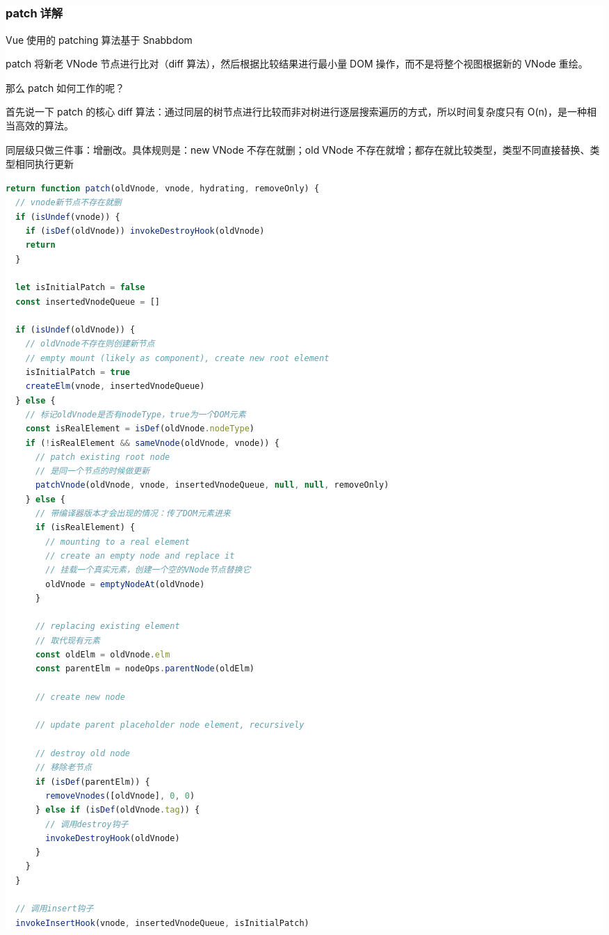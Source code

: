 ### patch 详解

Vue 使用的 patching 算法基于 Snabbdom

patch 将新老 VNode 节点进行比对（diff 算法），然后根据比较结果进行最小量 DOM 操作，而不是将整个视图根据新的 VNode 重绘。

那么 patch 如何工作的呢？

首先说一下 patch 的核心 diff 算法：通过同层的树节点进行比较而非对树进行逐层搜索遍历的方式，所以时间复杂度只有 O(n)，是一种相当高效的算法。

同层级只做三件事：增删改。具体规则是：new VNode 不存在就删；old VNode 不存在就增；都存在就比较类型，类型不同直接替换、类型相同执行更新

```js
return function patch(oldVnode, vnode, hydrating, removeOnly) {
  // vnode新节点不存在就删
  if (isUndef(vnode)) {
    if (isDef(oldVnode)) invokeDestroyHook(oldVnode)
    return
  }

  let isInitialPatch = false
  const insertedVnodeQueue = []

  if (isUndef(oldVnode)) {
    // oldVnode不存在则创建新节点
    // empty mount (likely as component), create new root element
    isInitialPatch = true
    createElm(vnode, insertedVnodeQueue)
  } else {
    // 标记oldVnode是否有nodeType，true为一个DOM元素
    const isRealElement = isDef(oldVnode.nodeType)
    if (!isRealElement && sameVnode(oldVnode, vnode)) {
      // patch existing root node
      // 是同一个节点的时候做更新
      patchVnode(oldVnode, vnode, insertedVnodeQueue, null, null, removeOnly)
    } else {
      // 带编译器版本才会出现的情况：传了DOM元素进来
      if (isRealElement) {
        // mounting to a real element
        // create an empty node and replace it
        // 挂载一个真实元素，创建一个空的VNode节点替换它
        oldVnode = emptyNodeAt(oldVnode)
      }

      // replacing existing element
      // 取代现有元素
      const oldElm = oldVnode.elm
      const parentElm = nodeOps.parentNode(oldElm)

      // create new node

      // update parent placeholder node element, recursively

      // destroy old node
      // 移除老节点
      if (isDef(parentElm)) {
        removeVnodes([oldVnode], 0, 0)
      } else if (isDef(oldVnode.tag)) {
        // 调用destroy钩子
        invokeDestroyHook(oldVnode)
      }
    }
  }

  // 调用insert钩子
  invokeInsertHook(vnode, insertedVnodeQueue, isInitialPatch)
```